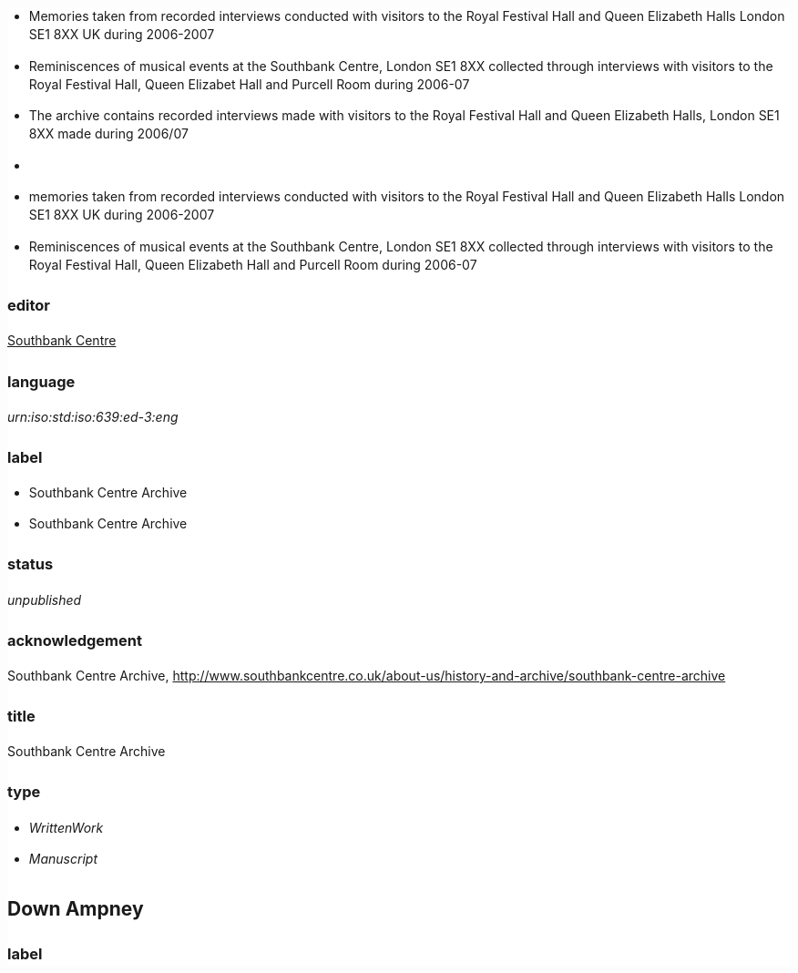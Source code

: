  - Memories taken from recorded interviews conducted with visitors to the Royal Festival Hall and Queen Elizabeth Halls London SE1 8XX UK during 2006-2007

 - Reminiscences of musical events at the Southbank Centre, London SE1 8XX collected through interviews with visitors to the Royal Festival Hall, Queen Elizabet Hall and Purcell Room during 2006-07

 - The archive contains recorded interviews made with visitors to the Royal Festival Hall and Queen Elizabeth Halls, London SE1 8XX made during 2006/07

 -  

 - memories taken from recorded interviews conducted with visitors to the Royal Festival Hall and Queen Elizabeth Halls London SE1 8XX UK during 2006-2007

 - Reminiscences of musical events at the Southbank Centre, London SE1 8XX collected through interviews with visitors to the Royal Festival Hall, Queen Elizabeth Hall and Purcell Room during 2006-07

### editor


[Southbank Centre](#Southbank-Centre)

### language


*urn:iso:std:iso:639:ed-3:eng*

### label

 - Southbank Centre Archive 

 - Southbank Centre Archive

### status


*unpublished*

### acknowledgement


Southbank Centre Archive, http://www.southbankcentre.co.uk/about-us/history-and-archive/southbank-centre-archive

### title


Southbank Centre Archive

### type

 - *WrittenWork*

 - *Manuscript*

## Down Ampney

### label
